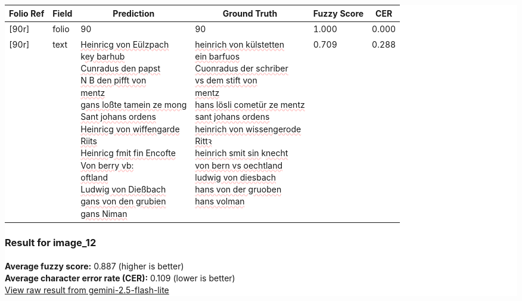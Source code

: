 <style>
.diff { text-decoration: underline; text-decoration-color: #ffcccc; text-decoration-style: wavy; }
</style>

| Folio Ref | Field | Prediction | Ground Truth | Fuzzy Score | CER |
|-----------|-------|------------|--------------|-------------|-----|
| [90r] | folio | 90 | 90 | 1.000 | 0.000 |
| [90r] | text | <span class="diff">Heinric</span>g<span class="diff"> von Eülzpach<br></span>k<span class="diff">ey barhub<br>Cunradus den papst<br>N B den pifft von<br>mentz<br></span>g<span class="diff">ans loßte tamein ze mon</span>g<span class="diff"><br>Sant johans ordens<br>Heinricg von wiffengarde<br>Riits<br>Heinricg fmit fin Encofte<br>Von berry vb:<br>oftland<br>Ludwig von Dießbach<br>gans von den grubien<br>gans Niman</span> | <span class="diff">heinrich von külstetten<br> ein barfuos<br> Cuonradus der schriber<br> vs dem stift von<br> mentz<br> hans lösli cometür ze mentz<br> sant johans ordens<br> heinrich von wissen</span>g<span class="diff">erode<br> Rittꝛ <br> heinrich smit sin </span>k<span class="diff">necht<br> von bern vs oechtland<br> ludwi</span>g<span class="diff"> von diesbach<br> hans von der </span>g<span class="diff">ruoben<br> hans volman</span> | 0.709 | 0.288 |


### Result for image_12
**Average fuzzy score:** 0.887 (higher is better)<br>**Average character error rate (CER):** 0.109 (lower is better)<br>[View raw result from gemini-2.5-flash-lite](https://github.com/RISE-UNIBAS/humanities_data_benchmark/blob/main/results/2025-10-24/T0285/request_T0285_image_12.json)

